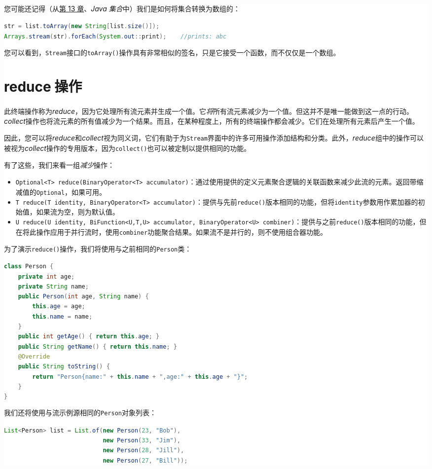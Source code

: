 您可能还记得（从[第 13 章](13.html)、*Java 集合*中）我们是如何将集合转换为数组的：

```java
str = list.toArray(new String[list.size()]);
Arrays.stream(str).forEach(System.out::print);    //prints: abc

```

您可以看到，`Stream`接口的`toArray()`操作具有非常相似的签名，只是它接受一个函数，而不仅仅是一个数组。

# reduce 操作

此终端操作称为*reduce*，因为它处理所有流元素并生成一个值。它*将*所有流元素减少为一个值。但这并不是唯一能做到这一点的行动。*collect*操作也将流元素的所有值减少为一个结果。而且，在某种程度上，所有的终端操作都会减少。它们在处理所有元素后产生一个值。

因此，您可以将*reduce*和*collect*视为同义词，它们有助于为`Stream`界面中的许多可用操作添加结构和分类。此外，*reduce*组中的操作可以被视为*collect*操作的专用版本，因为`collect()`也可以被定制以提供相同的功能。

有了这些，我们来看一组*减少*操作：

*   `Optional<T> reduce(BinaryOperator<T> accumulator)`：通过使用提供的定义元素聚合逻辑的关联函数来减少此流的元素。返回带缩减值的`Optional`，如果可用。
*   `T reduce(T identity, BinaryOperator<T> accumulator)`：提供与先前`reduce()`版本相同的功能，但将`identity`参数用作累加器的初始值，如果流为空，则为默认值。
*   `U reduce(U identity, BiFunction<U,T,U> accumulator, BinaryOperator<U> combiner)`：提供与之前`reduce()`版本相同的功能，但在将此操作应用于并行流时，使用`combiner`功能聚合结果。如果流不是并行的，则不使用组合器功能。

为了演示`reduce()`操作，我们将使用与之前相同的`Person`类：

```java
class Person {
    private int age;
    private String name;
    public Person(int age, String name) {
        this.age = age;
        this.name = name;
    }
    public int getAge() { return this.age; }
    public String getName() { return this.name; }
    @Override
    public String toString() {
        return "Person{name:" + this.name + ",age:" + this.age + "}";
    }
}
```

我们还将使用与流示例源相同的`Person`对象列表：

```java
List<Person> list = List.of(new Person(23, "Bob"),
                            new Person(33, "Jim"),
                            new Person(28, "Jill"),
                            new Person(27, "Bill"));

```
